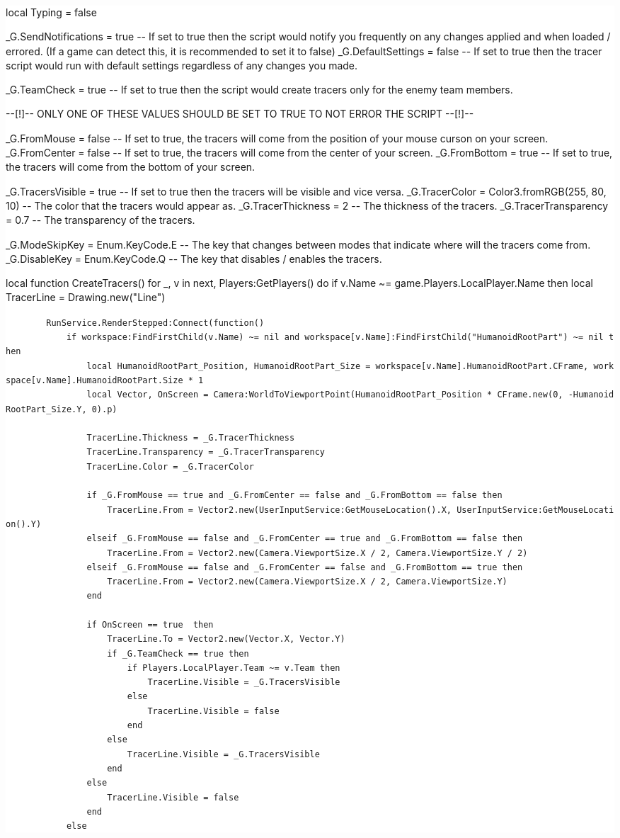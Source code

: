 local Typing = false

_G.SendNotifications = true   -- If set to true then the script would notify you frequently on any changes applied and when loaded / errored. (If a game can detect this, it is recommended to set it to false)
_G.DefaultSettings = false   -- If set to true then the tracer script would run with default settings regardless of any changes you made.

_G.TeamCheck = true  -- If set to true then the script would create tracers only for the enemy team members.

--[!]-- ONLY ONE OF THESE VALUES SHOULD BE SET TO TRUE TO NOT ERROR THE SCRIPT --[!]--

_G.FromMouse = false   -- If set to true, the tracers will come from the position of your mouse curson on your screen.
_G.FromCenter = false   -- If set to true, the tracers will come from the center of your screen.
_G.FromBottom = true   -- If set to true, the tracers will come from the bottom of your screen.

_G.TracersVisible = true   -- If set to true then the tracers will be visible and vice versa.
_G.TracerColor = Color3.fromRGB(255, 80, 10)   -- The color that the tracers would appear as.
_G.TracerThickness = 2   -- The thickness of the tracers.
_G.TracerTransparency = 0.7   -- The transparency of the tracers.

_G.ModeSkipKey = Enum.KeyCode.E   -- The key that changes between modes that indicate where will the tracers come from.
_G.DisableKey = Enum.KeyCode.Q   -- The key that disables / enables the tracers.

local function CreateTracers()
    for _, v in next, Players:GetPlayers() do
        if v.Name ~= game.Players.LocalPlayer.Name then
            local TracerLine = Drawing.new("Line")
    
            RunService.RenderStepped:Connect(function()
                if workspace:FindFirstChild(v.Name) ~= nil and workspace[v.Name]:FindFirstChild("HumanoidRootPart") ~= nil then
                    local HumanoidRootPart_Position, HumanoidRootPart_Size = workspace[v.Name].HumanoidRootPart.CFrame, workspace[v.Name].HumanoidRootPart.Size * 1
                    local Vector, OnScreen = Camera:WorldToViewportPoint(HumanoidRootPart_Position * CFrame.new(0, -HumanoidRootPart_Size.Y, 0).p)
                    
                    TracerLine.Thickness = _G.TracerThickness
                    TracerLine.Transparency = _G.TracerTransparency
                    TracerLine.Color = _G.TracerColor

                    if _G.FromMouse == true and _G.FromCenter == false and _G.FromBottom == false then
                        TracerLine.From = Vector2.new(UserInputService:GetMouseLocation().X, UserInputService:GetMouseLocation().Y)
                    elseif _G.FromMouse == false and _G.FromCenter == true and _G.FromBottom == false then
                        TracerLine.From = Vector2.new(Camera.ViewportSize.X / 2, Camera.ViewportSize.Y / 2)
                    elseif _G.FromMouse == false and _G.FromCenter == false and _G.FromBottom == true then
                        TracerLine.From = Vector2.new(Camera.ViewportSize.X / 2, Camera.ViewportSize.Y)
                    end

                    if OnScreen == true  then
                        TracerLine.To = Vector2.new(Vector.X, Vector.Y)
                        if _G.TeamCheck == true then 
                            if Players.LocalPlayer.Team ~= v.Team then
                                TracerLine.Visible = _G.TracersVisible
                            else
                                TracerLine.Visible = false
                            end
                        else
                            TracerLine.Visible = _G.TracersVisible
                        end
                    else
                        TracerLine.Visible = false
                    end
                else